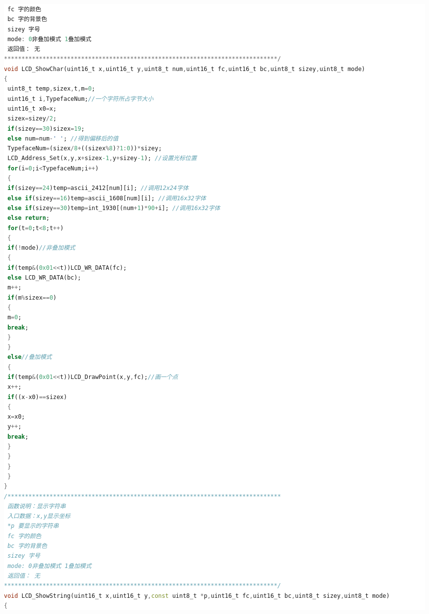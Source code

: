 ```dart
 fc 字的颜色
 bc 字的背景色
 sizey 字号
 mode: 0非叠加模式 1叠加模式
 返回值： 无
******************************************************************************/
void LCD_ShowChar(uint16_t x,uint16_t y,uint8_t num,uint16_t fc,uint16_t bc,uint8_t sizey,uint8_t mode)
{
 uint8_t temp,sizex,t,m=0;
 uint16_t i,TypefaceNum;//一个字符所占字节大小
 uint16_t x0=x;
 sizex=sizey/2;
 if(sizey==30)sizex=19;
 else num=num-' '; //得到偏移后的值
 TypefaceNum=(sizex/8+((sizex%8)?1:0))*sizey;
 LCD_Address_Set(x,y,x+sizex-1,y+sizey-1); //设置光标位置
 for(i=0;i<TypefaceNum;i++)
 {
 if(sizey==24)temp=ascii_2412[num][i]; //调用12x24字体
 else if(sizey==16)temp=ascii_1608[num][i]; //调用16x32字体
 else if(sizey==30)temp=int_1930[(num+1)*90+i]; //调用16x32字体
 else return;
 for(t=0;t<8;t++)
 {
 if(!mode)//非叠加模式
 {
 if(temp&(0x01<<t))LCD_WR_DATA(fc);
 else LCD_WR_DATA(bc);
 m++;
 if(m%sizex==0)
 {
 m=0;
 break;
 }
 }
 else//叠加模式
 {
 if(temp&(0x01<<t))LCD_DrawPoint(x,y,fc);//画一个点
 x++;
 if((x-x0)==sizex)
 {
 x=x0;
 y++;
 break;
 }
 }
 }
 }
}
/******************************************************************************
 函数说明：显示字符串
 入口数据：x,y显示坐标
 *p 要显示的字符串
 fc 字的颜色
 bc 字的背景色
 sizey 字号
 mode: 0非叠加模式 1叠加模式
 返回值： 无
******************************************************************************/
void LCD_ShowString(uint16_t x,uint16_t y,const uint8_t *p,uint16_t fc,uint16_t bc,uint8_t sizey,uint8_t mode)
{
```